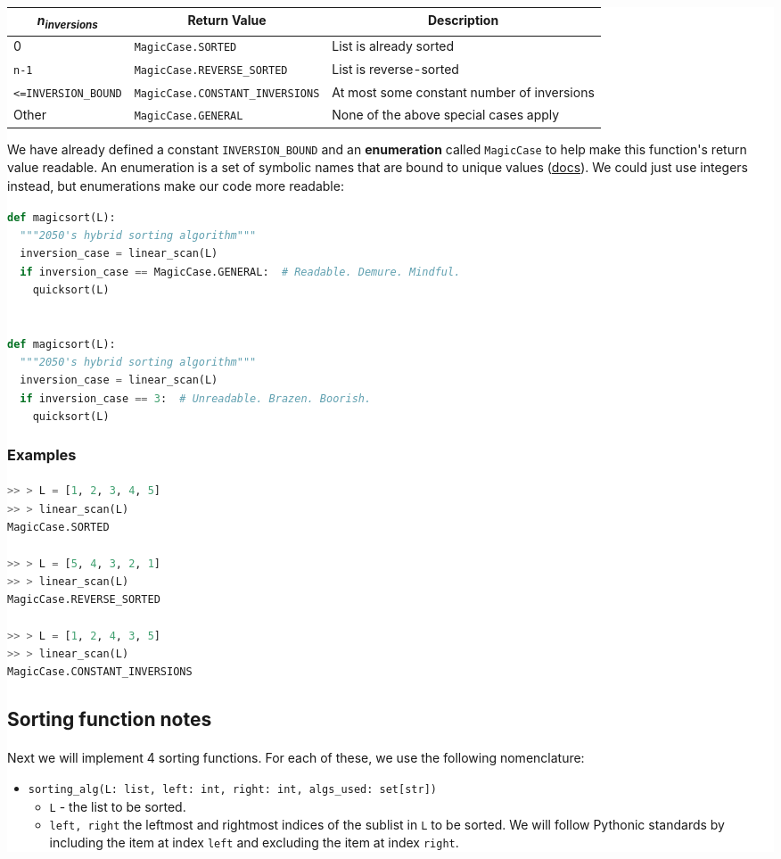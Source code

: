  $n_{inversions}$    | Return Value                    | Description                                
---------------------|---------------------------------|--------------------------------------------
 0                   | `MagicCase.SORTED`              | List is already sorted                     
 `n-1`               | `MagicCase.REVERSE_SORTED`      | List is reverse-sorted                     
 `<=INVERSION_BOUND` | `MagicCase.CONSTANT_INVERSIONS` | At most some constant number of inversions 
 Other               | `MagicCase.GENERAL`             | None of the above special cases apply      

We have already defined a constant `INVERSION_BOUND` and an **enumeration** called `MagicCase` to help make this
function's return value readable. An enumeration is a set of symbolic names that are bound to unique
values ([docs](https://docs.python.org/3/library/enum.html)). We could just use integers instead, but enumerations make
our code more readable:

```python
def magicsort(L):
  """2050's hybrid sorting algorithm"""
  inversion_case = linear_scan(L)
  if inversion_case == MagicCase.GENERAL:  # Readable. Demure. Mindful.
    quicksort(L)


def magicsort(L):
  """2050's hybrid sorting algorithm"""
  inversion_case = linear_scan(L)
  if inversion_case == 3:  # Unreadable. Brazen. Boorish.
    quicksort(L)
```

### Examples

```python
>> > L = [1, 2, 3, 4, 5]
>> > linear_scan(L)
MagicCase.SORTED

>> > L = [5, 4, 3, 2, 1]
>> > linear_scan(L)
MagicCase.REVERSE_SORTED

>> > L = [1, 2, 4, 3, 5]
>> > linear_scan(L)
MagicCase.CONSTANT_INVERSIONS
```

## Sorting function notes

Next we will implement 4 sorting functions. For each of these, we use the following nomenclature:

* `sorting_alg(L: list, left: int, right: int, algs_used: set[str])`
  * `L` - the list to be sorted.
  * `left, right` the leftmost and rightmost indices of the sublist in `L` to be sorted. We will follow Pythonic
    standards by including the item at index `left` and excluding the item at index `right`.
